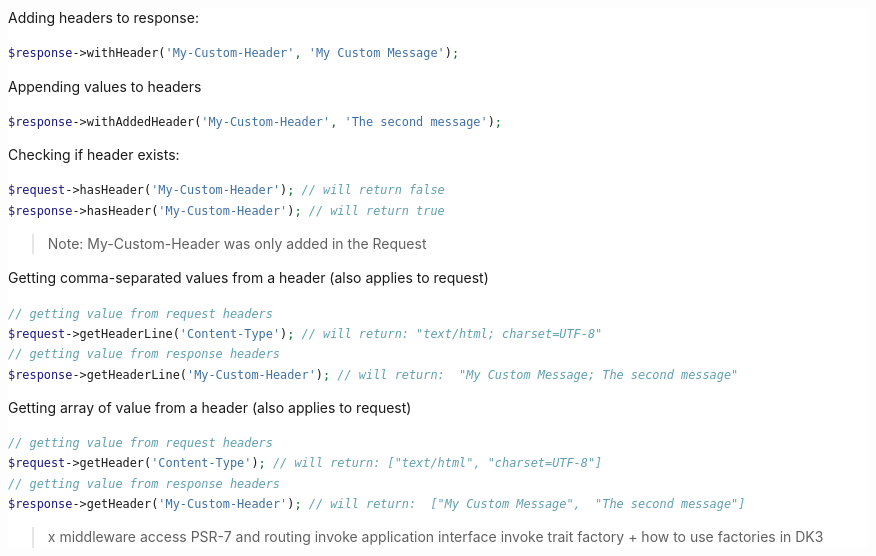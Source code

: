 Adding headers to response:
```php
$response->withHeader('My-Custom-Header', 'My Custom Message');
```

Appending values to headers
```php
$response->withAddedHeader('My-Custom-Header', 'The second message');
```

Checking if header exists:
```php
$request->hasHeader('My-Custom-Header'); // will return false
$response->hasHeader('My-Custom-Header'); // will return true
```
> Note: My-Custom-Header was only added in the Request

Getting comma-separated values from a header (also applies to request)
```php
// getting value from request headers
$request->getHeaderLine('Content-Type'); // will return: "text/html; charset=UTF-8"
// getting value from response headers
$response->getHeaderLine('My-Custom-Header'); // will return:  "My Custom Message; The second message"
```

Getting array of value from a header (also applies to request)
```php
// getting value from request headers
$request->getHeader('Content-Type'); // will return: ["text/html", "charset=UTF-8"]
// getting value from response headers
$response->getHeader('My-Custom-Header'); // will return:  ["My Custom Message",  "The second message"]
```





>x
middleware access
PSR-7 and routing
invoke application 
interface
invoke
trait
factory + how to use factories in DK3

